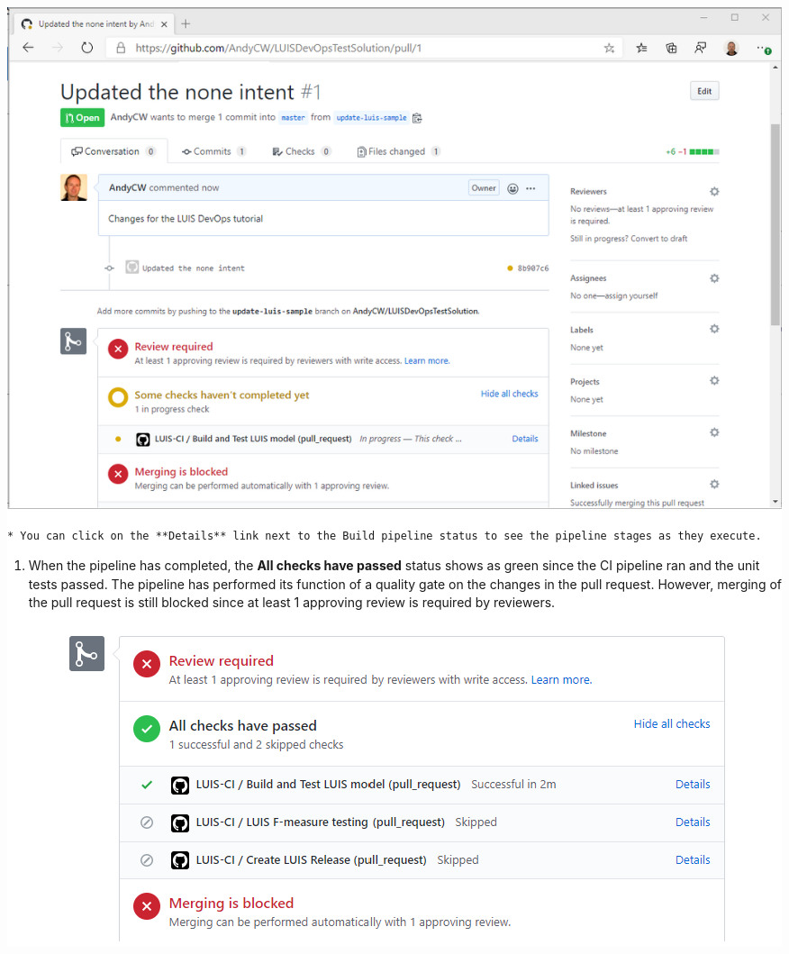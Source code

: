    ![pull request status](images/prstatuschecks.png?raw=true "Pull Request Status")

    * You can click on the **Details** link next to the Build pipeline status to see the pipeline stages as they execute.

1. When the pipeline has completed, the **All checks have passed** status shows as green since the CI pipeline ran and the unit tests passed. The pipeline has performed its function of a quality gate on the changes in the pull request. However, merging of the pull request is still blocked since at least 1 approving review is required by reviewers.

![merging is blocked](images/mergingblocked.png?raw=true "Merging is blocked")
